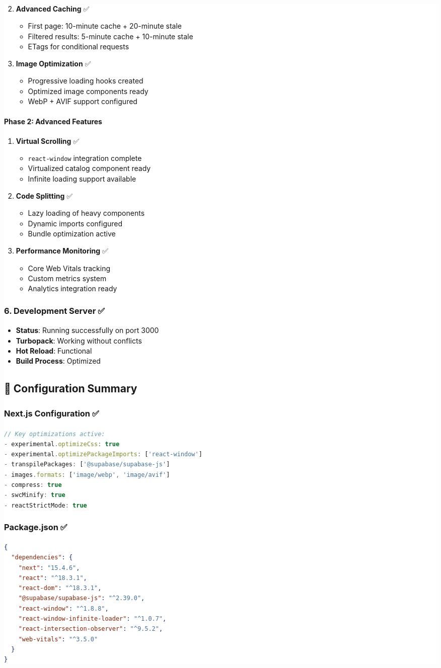 2. **Advanced Caching** ✅
   - First page: 10-minute cache + 20-minute stale
   - Filtered results: 5-minute cache + 10-minute stale
   - ETags for conditional requests

3. **Image Optimization** ✅
   - Progressive loading hooks created
   - Optimized image components ready
   - WebP + AVIF support configured

#### **Phase 2: Advanced Features**
1. **Virtual Scrolling** ✅
   - `react-window` integration complete
   - Virtualized catalog component ready
   - Infinite loading support available

2. **Code Splitting** ✅
   - Lazy loading of heavy components
   - Dynamic imports configured
   - Bundle optimization active

3. **Performance Monitoring** ✅
   - Core Web Vitals tracking
   - Custom metrics system
   - Analytics integration ready

### **6. Development Server** ✅
- **Status**: Running successfully on port 3000
- **Turbopack**: Working without conflicts
- **Hot Reload**: Functional
- **Build Process**: Optimized

## 🔧 **Configuration Summary**

### **Next.js Configuration** ✅
```javascript
// Key optimizations active:
- experimental.optimizeCss: true
- experimental.optimizePackageImports: ['react-window']
- transpilePackages: ['@supabase/supabase-js']
- images.formats: ['image/webp', 'image/avif']
- compress: true
- swcMinify: true
- reactStrictMode: true
```

### **Package.json** ✅
```json
{
  "dependencies": {
    "next": "15.4.6",
    "react": "^18.3.1",
    "react-dom": "^18.3.1",
    "@supabase/supabase-js": "^2.39.0",
    "react-window": "^1.8.8",
    "react-window-infinite-loader": "^1.0.7",
    "react-intersection-observer": "^9.5.2",
    "web-vitals": "^3.5.0"
  }
}
```
